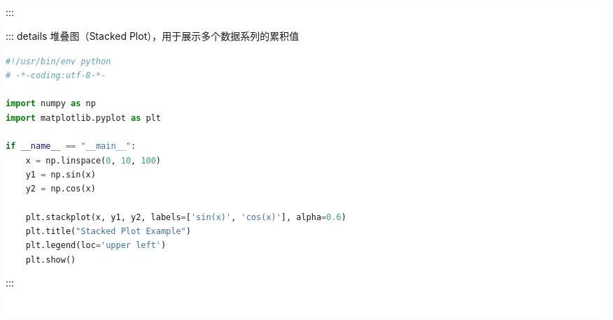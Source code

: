 :::

::: details 堆叠图（Stacked Plot），用于展示多个数据系列的累积值

```python
#!/usr/bin/env python
# -*-coding:utf-8-*-

import numpy as np
import matplotlib.pyplot as plt

if __name__ == "__main__":
    x = np.linspace(0, 10, 100)
    y1 = np.sin(x)
    y2 = np.cos(x)

    plt.stackplot(x, y1, y2, labels=['sin(x)', 'cos(x)'], alpha=0.6)
    plt.title("Stacked Plot Example")
    plt.legend(loc='upper left')
    plt.show()

```

:::

<br />

